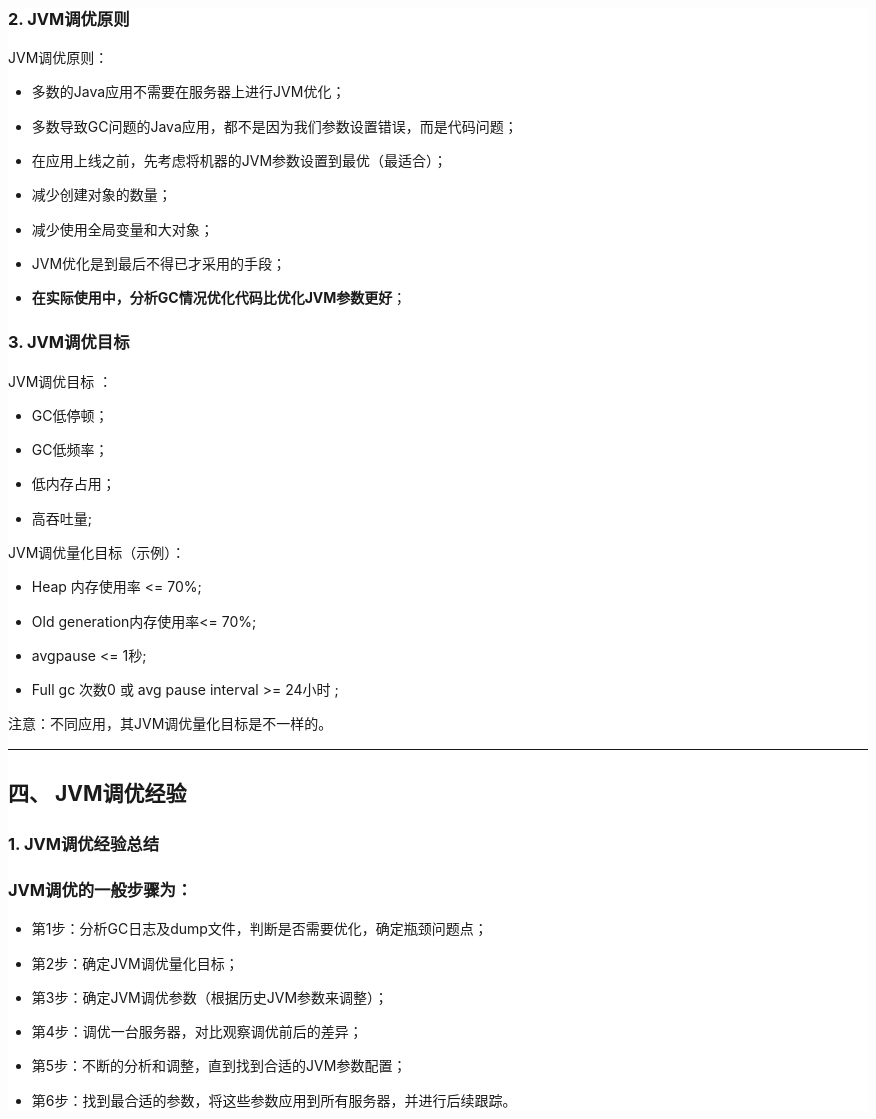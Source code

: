 ### 2. JVM调优原则

JVM调优原则：

- 多数的Java应用不需要在服务器上进行JVM优化；

- 多数导致GC问题的Java应用，都不是因为我们参数设置错误，而是代码问题；

- 在应用上线之前，先考虑将机器的JVM参数设置到最优（最适合）；

- 减少创建对象的数量；

- 减少使用全局变量和大对象；

- JVM优化是到最后不得已才采用的手段；

- **在实际使用中，分析GC情况优化代码比优化JVM参数更好**；

### 3. JVM调优目标

JVM调优目标 ：

- GC低停顿；

- GC低频率；

- 低内存占用；

- 高吞吐量;

JVM调优量化目标（示例）：

- Heap 内存使用率 <= 70%;

- Old generation内存使用率<= 70%;

- avgpause <= 1秒;

- Full gc 次数0 或 avg pause interval >= 24小时 ;

注意：不同应用，其JVM调优量化目标是不一样的。

---
## 四、 JVM调优经验

### 1. JVM调优经验总结

### JVM调优的一般步骤为：

- 第1步：分析GC日志及dump文件，判断是否需要优化，确定瓶颈问题点；

- 第2步：确定JVM调优量化目标；

- 第3步：确定JVM调优参数（根据历史JVM参数来调整）；

- 第4步：调优一台服务器，对比观察调优前后的差异；

- 第5步：不断的分析和调整，直到找到合适的JVM参数配置；

- 第6步：找到最合适的参数，将这些参数应用到所有服务器，并进行后续跟踪。
